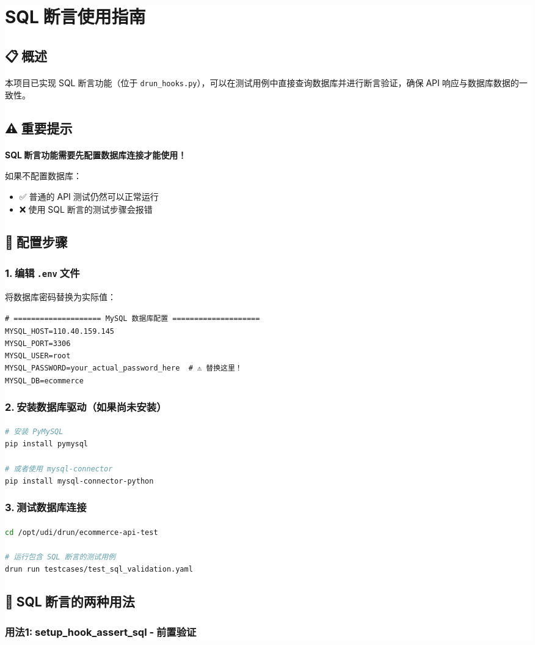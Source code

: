 # SQL 断言使用指南

## 📋 概述

本项目已实现 SQL 断言功能（位于 `drun_hooks.py`），可以在测试用例中直接查询数据库并进行断言验证，确保 API 响应与数据库数据的一致性。

## ⚠️ 重要提示

**SQL 断言功能需要先配置数据库连接才能使用！**

如果不配置数据库：
- ✅ 普通的 API 测试仍然可以正常运行
- ❌ 使用 SQL 断言的测试步骤会报错

## 🔧 配置步骤

### 1. 编辑 `.env` 文件

将数据库密码替换为实际值：

```env
# ==================== MySQL 数据库配置 ====================
MYSQL_HOST=110.40.159.145
MYSQL_PORT=3306
MYSQL_USER=root
MYSQL_PASSWORD=your_actual_password_here  # ⚠️ 替换这里！
MYSQL_DB=ecommerce
```

### 2. 安装数据库驱动（如果尚未安装）

```bash
# 安装 PyMySQL
pip install pymysql

# 或者使用 mysql-connector
pip install mysql-connector-python
```

### 3. 测试数据库连接

```bash
cd /opt/udi/drun/ecommerce-api-test

# 运行包含 SQL 断言的测试用例
drun run testcases/test_sql_validation.yaml
```

## 📝 SQL 断言的两种用法

### 用法1: setup_hook_assert_sql - 前置验证
